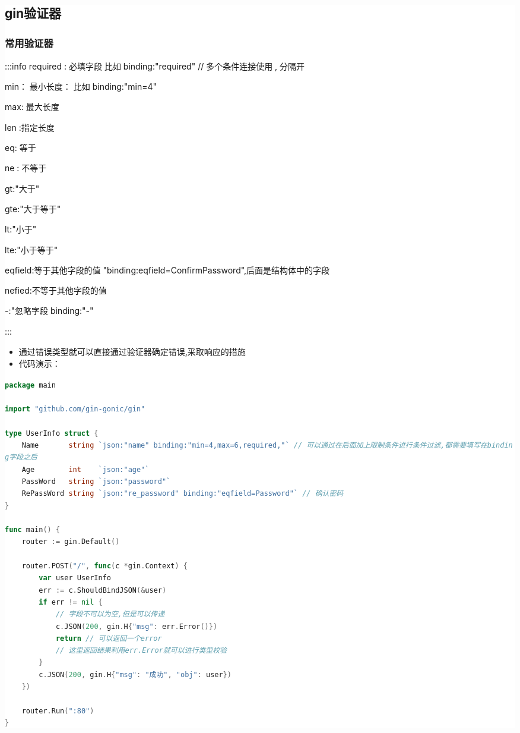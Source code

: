 ## gin验证器
### 常用验证器
:::info
required : 必填字段 比如 binding:"required"  // 多个条件连接使用 , 分隔开

min： 最小长度： 比如 binding:"min=4"

max: 最大长度

len :指定长度

eq: 等于

ne : 不等于

gt:"大于"

gte:"大于等于"

lt:"小于"

lte:"小于等于"

eqfield:等于其他字段的值 "binding:eqfield=ConfirmPassword",后面是结构体中的字段

nefied:不等于其他字段的值

-:"忽略字段 binding:"-"

:::

+ 通过错误类型就可以直接通过验证器确定错误,采取响应的措施
+ 代码演示：

```go
package main

import "github.com/gin-gonic/gin"

type UserInfo struct {
	Name       string `json:"name" binding:"min=4,max=6,required,"` // 可以通过在后面加上限制条件进行条件过滤,都需要填写在binding字段之后
	Age        int    `json:"age"`
	PassWord   string `json:"password"`
	RePassWord string `json:"re_password" binding:"eqfield=Password"` // 确认密码
}

func main() {
	router := gin.Default()

	router.POST("/", func(c *gin.Context) {
		var user UserInfo
		err := c.ShouldBindJSON(&user)
		if err != nil {
			// 字段不可以为空,但是可以传递
			c.JSON(200, gin.H{"msg": err.Error()})
			return // 可以返回一个error
			// 这里返回结果利用err.Error就可以进行类型校验
		}
		c.JSON(200, gin.H{"msg": "成功", "obj": user})
	})

	router.Run(":80")
}

```
